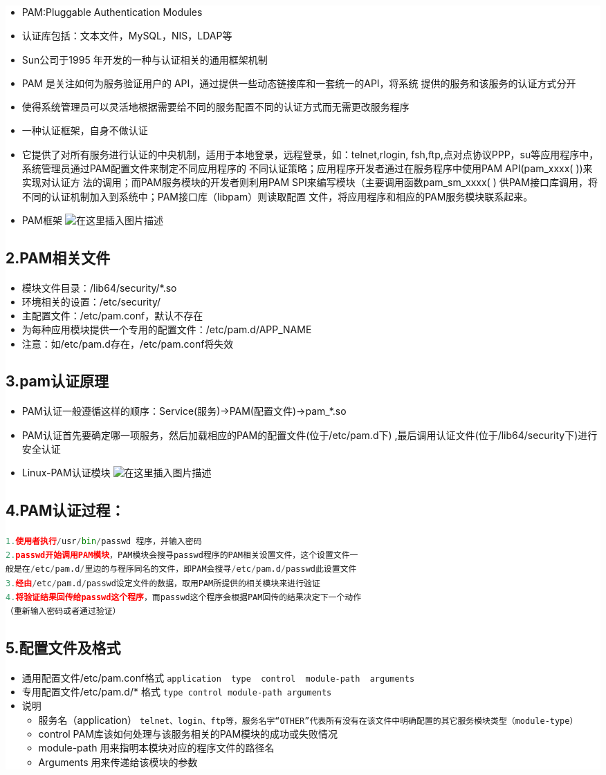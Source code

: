 - PAM:Pluggable Authentication Modules 
- 认证库包括：文本文件，MySQL，NIS，LDAP等 
- Sun公司于1995 年开发的一种与认证相关的通用框架机制 
- PAM 是关注如何为服务验证用户的 API，通过提供一些动态链接库和一套统一的API，将系统
提供的服务和该服务的认证方式分开 
- 使得系统管理员可以灵活地根据需要给不同的服务配置不同的认证方式而无需更改服务程序 
- 一种认证框架，自身不做认证
- 它提供了对所有服务进行认证的中央机制，适用于本地登录，远程登录，如：telnet,rlogin,
fsh,ftp,点对点协议PPP，su等应用程序中，系统管理员通过PAM配置文件来制定不同应用程序的
不同认证策略；应用程序开发者通过在服务程序中使用PAM API(pam_xxxx( ))来实现对认证方
法的调用；而PAM服务模块的开发者则利用PAM SPI来编写模块（主要调用函数pam_sm_xxxx( )
供PAM接口库调用，将不同的认证机制加入到系统中；PAM接口库（libpam）则读取配置
文件，将应用程序和相应的PAM服务模块联系起来。

- PAM框架
![在这里插入图片描述](https://img-blog.csdnimg.cn/20191110200653829.png?x-oss-process=image/watermark,type_ZmFuZ3poZW5naGVpdGk,shadow_10,text_aHR0cHM6Ly9ibG9nLmNzZG4ubmV0L1lvdU9vcHM=,size_16,color_FFFFFF,t_70)

## 2.PAM相关文件 

- 模块文件目录：/lib64/security/*.so  
- 环境相关的设置：/etc/security/ 
- 主配置文件：/etc/pam.conf，默认不存在 
- 为每种应用模块提供一个专用的配置文件：/etc/pam.d/APP_NAME 
- 注意：如/etc/pam.d存在，/etc/pam.conf将失效 

## 3.pam认证原理 
- PAM认证一般遵循这样的顺序：Service(服务)→PAM(配置文件)→pam_*.so 
- PAM认证首先要确定哪一项服务，然后加载相应的PAM的配置文件(位于/etc/pam.d下)
,最后调用认证文件(位于/lib64/security下)进行安全认证 

- Linux-PAM认证模块
![在这里插入图片描述](https://img-blog.csdnimg.cn/20191110200709645.png?x-oss-process=image/watermark,type_ZmFuZ3poZW5naGVpdGk,shadow_10,text_aHR0cHM6Ly9ibG9nLmNzZG4ubmV0L1lvdU9vcHM=,size_16,color_FFFFFF,t_70)

## 4.PAM认证过程： 
```py
1.使用者执行/usr/bin/passwd 程序，并输入密码 
2.passwd开始调用PAM模块，PAM模块会搜寻passwd程序的PAM相关设置文件，这个设置文件一
般是在/etc/pam.d/里边的与程序同名的文件，即PAM会搜寻/etc/pam.d/passwd此设置文件 
3.经由/etc/pam.d/passwd设定文件的数据，取用PAM所提供的相关模块来进行验证 
4.将验证结果回传给passwd这个程序，而passwd这个程序会根据PAM回传的结果决定下一个动作
（重新输入密码或者通过验证） 
```

## 5.配置文件及格式

- 通用配置文件/etc/pam.conf格式 
`application  type  control  module-path  arguments` 
- 专用配置文件/etc/pam.d/* 格式 
`type control module-path arguments` 
- 说明 
  - 服务名（application） 
`telnet、login、ftp等，服务名字“OTHER”代表所有没有在该文件中明确配置的其它服务模块类型（module-type）` 
  - control  PAM库该如何处理与该服务相关的PAM模块的成功或失败情况 
  - module-path 用来指明本模块对应的程序文件的路径名 
  - Arguments  用来传递给该模块的参数 
